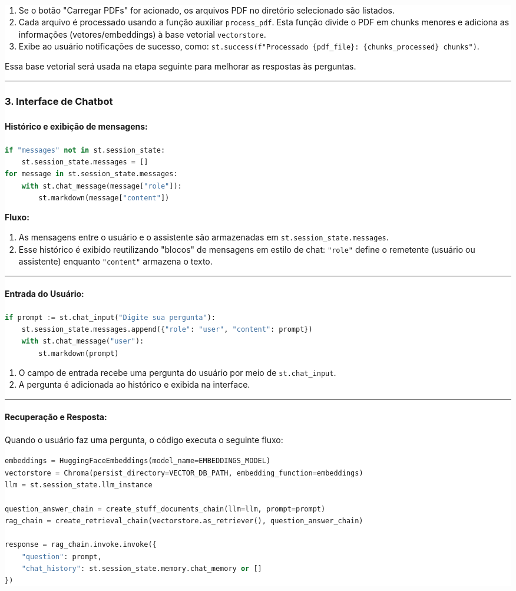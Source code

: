 1. Se o botão "Carregar PDFs" for acionado, os arquivos PDF no diretório selecionado são listados.
2. Cada arquivo é processado usando a função auxiliar `process_pdf`. Esta função divide o PDF em chunks menores e adiciona as informações (vetores/embeddings) à base vetorial `vectorstore`.
3. Exibe ao usuário notificações de sucesso, como: `st.success(f"Processado {pdf_file}: {chunks_processed} chunks")`.

Essa base vetorial será usada na etapa seguinte para melhorar as respostas às perguntas.

---

### **3. Interface de Chatbot**

#### Histórico e exibição de mensagens:

```python
if "messages" not in st.session_state:
    st.session_state.messages = []
for message in st.session_state.messages:
    with st.chat_message(message["role"]):
        st.markdown(message["content"])
```

**Fluxo:**
1. As mensagens entre o usuário e o assistente são armazenadas em `st.session_state.messages`.
2. Esse histórico é exibido reutilizando "blocos" de mensagens em estilo de chat: `"role"` define o remetente (usuário ou assistente) enquanto `"content"` armazena o texto.

---

#### Entrada do Usuário:

```python
if prompt := st.chat_input("Digite sua pergunta"):
    st.session_state.messages.append({"role": "user", "content": prompt})
    with st.chat_message("user"):
        st.markdown(prompt)
```

1. O campo de entrada recebe uma pergunta do usuário por meio de `st.chat_input`.
2. A pergunta é adicionada ao histórico e exibida na interface.

---

#### Recuperação e Resposta:

Quando o usuário faz uma pergunta, o código executa o seguinte fluxo:

```python
embeddings = HuggingFaceEmbeddings(model_name=EMBEDDINGS_MODEL)
vectorstore = Chroma(persist_directory=VECTOR_DB_PATH, embedding_function=embeddings)
llm = st.session_state.llm_instance

question_answer_chain = create_stuff_documents_chain(llm=llm, prompt=prompt)
rag_chain = create_retrieval_chain(vectorstore.as_retriever(), question_answer_chain)

response = rag_chain.invoke.invoke({
    "question": prompt,
    "chat_history": st.session_state.memory.chat_memory or []
})
```
